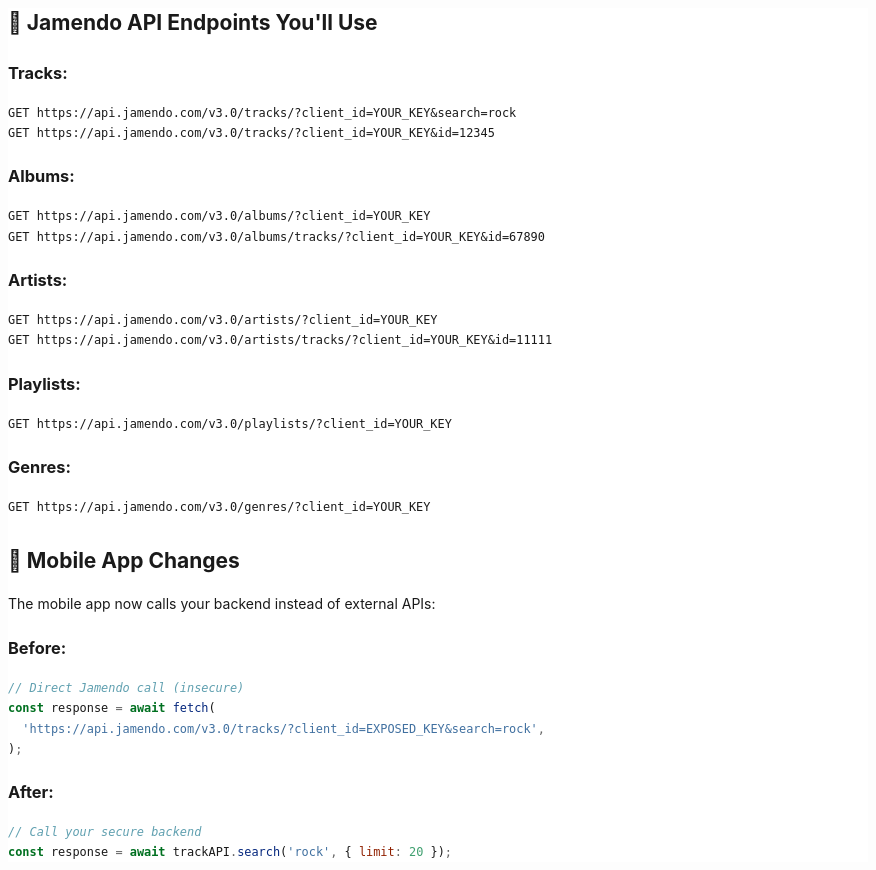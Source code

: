 ## 🎵 Jamendo API Endpoints You'll Use

### **Tracks:**

```
GET https://api.jamendo.com/v3.0/tracks/?client_id=YOUR_KEY&search=rock
GET https://api.jamendo.com/v3.0/tracks/?client_id=YOUR_KEY&id=12345
```

### **Albums:**

```
GET https://api.jamendo.com/v3.0/albums/?client_id=YOUR_KEY
GET https://api.jamendo.com/v3.0/albums/tracks/?client_id=YOUR_KEY&id=67890
```

### **Artists:**

```
GET https://api.jamendo.com/v3.0/artists/?client_id=YOUR_KEY
GET https://api.jamendo.com/v3.0/artists/tracks/?client_id=YOUR_KEY&id=11111
```

### **Playlists:**

```
GET https://api.jamendo.com/v3.0/playlists/?client_id=YOUR_KEY
```

### **Genres:**

```
GET https://api.jamendo.com/v3.0/genres/?client_id=YOUR_KEY
```

## 📱 Mobile App Changes

The mobile app now calls your backend instead of external APIs:

### **Before:**

```javascript
// Direct Jamendo call (insecure)
const response = await fetch(
  'https://api.jamendo.com/v3.0/tracks/?client_id=EXPOSED_KEY&search=rock',
);
```

### **After:**

```javascript
// Call your secure backend
const response = await trackAPI.search('rock', { limit: 20 });
```
